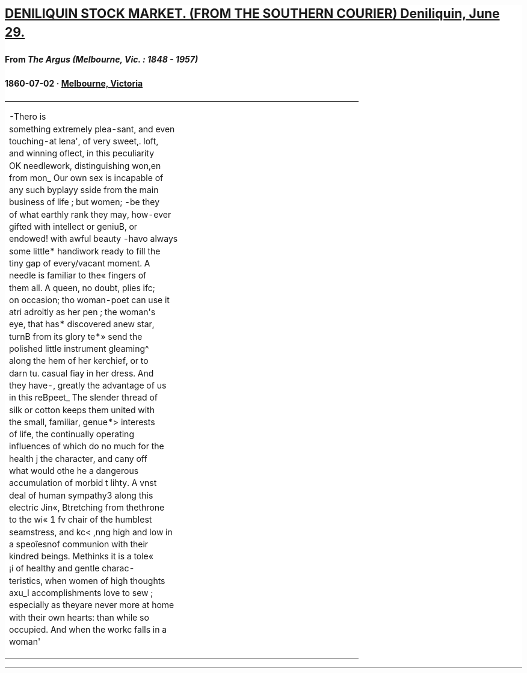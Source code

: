 
## [DENILIQUIN STOCK MARKET. (FROM THE SOUTHERN COURIER) Deniliquin, June 29.](http://trove.nla.gov.au/ndp/del/article/5685320)

#### From _The Argus (Melbourne, Vic. : 1848 - 1957)_

#### 1860-07-02 &middot; [Melbourne, Victoria](http://dbpedia.org/resource/Melbourne)

<table style="width: 100%;"><tr><td style="width: 50%">

-Thero is  
something extremely plea-sant, and even  
touching-at lena&#x27;, of very sweet,. loft,  
and winning oflect, in this peculiarity  
OK needlework, distinguishing won,en  
from mon_ Our own sex is incapable of  
any such byplayy sside from the main  
business of life ; but women; -be they  
of what earthly rank they may, how-ever  
gifted with intellect or geniuB, or  
endowed! with awful beauty -havo always  
some little* handiwork ready to fill the  
tiny gap of every/vacant moment. A  
needle is familiar to the« fingers of  
them all. A queen, no doubt, plies ifc;  
on occasion; tho woman-poet can use it  
atri adroitly as her pen ; the woman&#x27;s  
eye, that has* discovered anew star,  
turnB from its glory te*» send the  
polished little instrument gleaming^  
along the hem of her kerchief, or to  
darn tu. casual fiay in her dress. And  
they have-, greatly the advantage of us  
in this reBpeet_ The slender thread of  
silk or cotton keeps them united with  
the small, familiar, genue*&gt; interests  
of life, the continually operating  
influences of which do no much for the  
health j the character, and cany off  
what would othe he a dangerous  
accumulation of morbid t lihty. A vnst  
deal of human sympathy3 along this  
electric Jin«, Btretching from thethrone  
to the wi« 1 fv chair of the humblest  
seamstress, and kc&lt; ,nng high and low in  
a speoîesnof communion with their  
kindred beings. Methinks it is a tole«  
¡i of healthy and gentle charac-  
teristics, when women of high thoughts  
axu_l accomplishments love to sew ;  
especially as theyare never more at home  
with their own hearts: than while so  
occupied. And when the workc falls in a  
woman&#x27;
</td></tr></table>

---